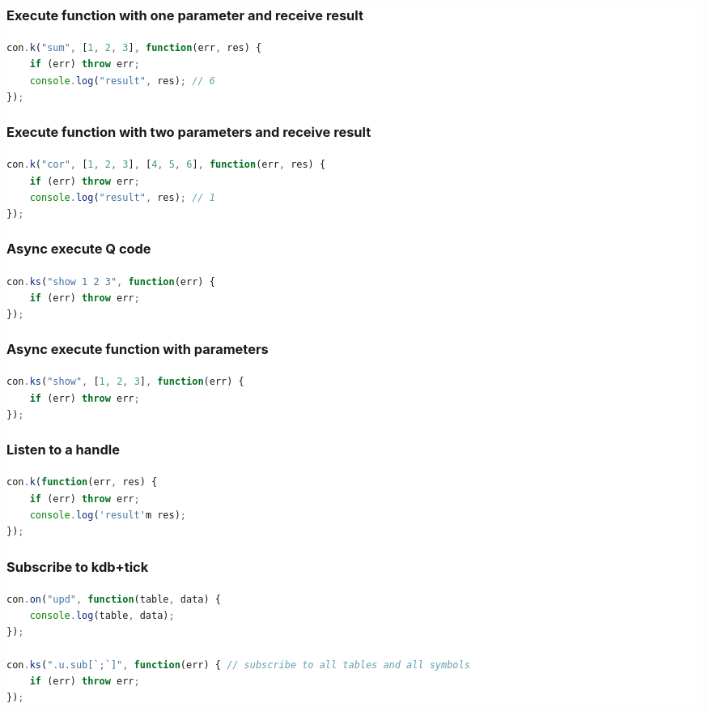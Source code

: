 ### Execute function with one parameter and receive result

```javascript
con.k("sum", [1, 2, 3], function(err, res) {
	if (err) throw err;
	console.log("result", res); // 6
});
```

### Execute function with two parameters and receive result

```javascript
con.k("cor", [1, 2, 3], [4, 5, 6], function(err, res) {
	if (err) throw err;
	console.log("result", res); // 1
});
```

### Async execute Q code

```javascript
con.ks("show 1 2 3", function(err) {
	if (err) throw err;
});
```

### Async execute function with parameters

```javascript
con.ks("show", [1, 2, 3], function(err) {
	if (err) throw err;
});
```

### Listen to a handle

```javascript
con.k(function(err, res) {
	if (err) throw err;
	console.log('result'm res);
});
```

### Subscribe to kdb+tick

```javascript
con.on("upd", function(table, data) {
	console.log(table, data);
});

con.ks(".u.sub[`;`]", function(err) { // subscribe to all tables and all symbols
	if (err) throw err;
});
```
